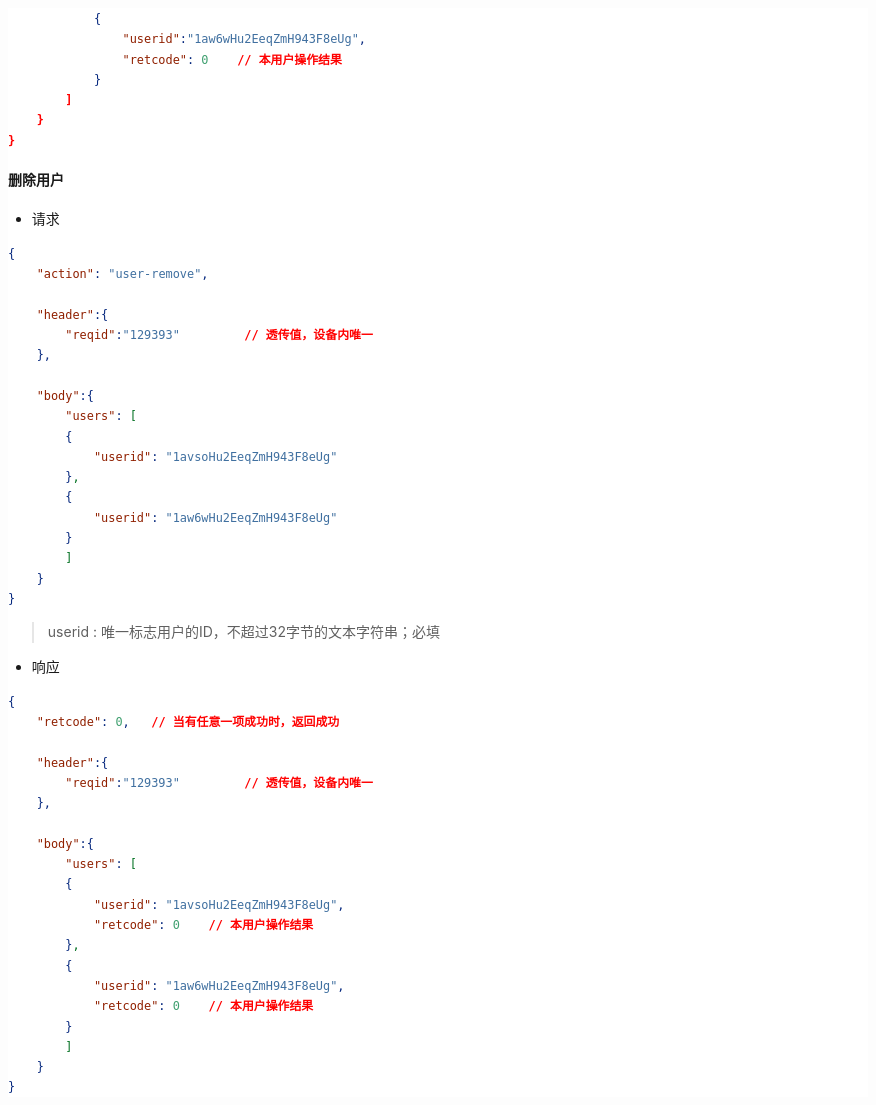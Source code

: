 ```json
            {
                "userid":"1aw6wHu2EeqZmH943F8eUg",
                "retcode": 0    // 本用户操作结果
            }
        ]
    }
}
```

#### 删除用户

- 请求

```json
{
    "action": "user-remove",

    "header":{
        "reqid":"129393"         // 透传值，设备内唯一
    },

    "body":{
        "users": [
        {
            "userid": "1avsoHu2EeqZmH943F8eUg"
        },
        {
            "userid": "1aw6wHu2EeqZmH943F8eUg"
        }
        ]
    }
}
```

>userid : 唯一标志用户的ID，不超过32字节的文本字符串；必填

- 响应

```json
{
    "retcode": 0,   // 当有任意一项成功时，返回成功

    "header":{
        "reqid":"129393"         // 透传值，设备内唯一
    },

    "body":{
        "users": [
        {
            "userid": "1avsoHu2EeqZmH943F8eUg",
            "retcode": 0    // 本用户操作结果
        },
        {
            "userid": "1aw6wHu2EeqZmH943F8eUg",
            "retcode": 0    // 本用户操作结果
        }
        ]
    }
}
```
